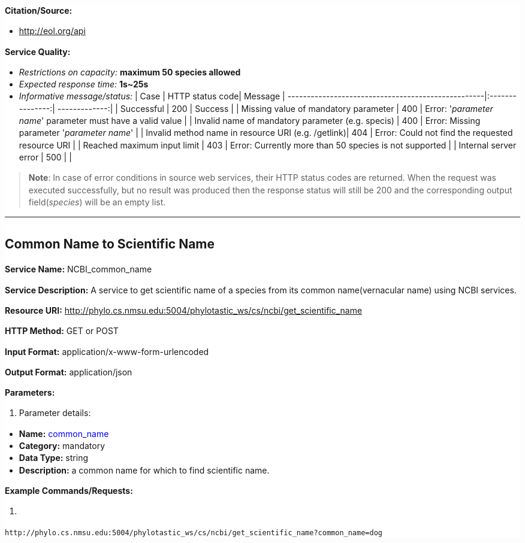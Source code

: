 __Citation/Source:__  	 	
- http://eol.org/api

__Service Quality:__

 * *Restrictions on capacity:*  __maximum 50 species allowed__
 * *Expected response time:*  	__1s~25s__
 * *Informative message/status:*
   | Case                                               | HTTP status code| Message
   | ---------------------------------------------------|:---------------:| -------------:|
   | Successful                                         | 200             | Success       |
   | Missing value of mandatory parameter               | 400             | Error: '_parameter name_' parameter must have a valid value |
   | Invalid name of mandatory parameter (e.g. specis)  | 400             | Error: Missing parameter '_parameter name_' |
   | Invalid method name in resource URI (e.g. /getlink)| 404             | Error: Could not find the requested resource URI |
   | Reached maximum input limit                        | 403             | Error: Currently more than 50 species is not supported |
   | Internal server error                              | 500             |  |

  > __Note__: In case of error conditions in source web services, their HTTP status codes are returned. When the request was executed successfully, but no result was produced then the response status will still be 200 and the corresponding output field(_species_) will be an empty list.

---

## <a name='commonname'></a>Common Name to Scientific Name

__Service Name:__  	 	NCBI_common_name

__Service Description:__ 	A service to get scientific name of a species from its common name(vernacular name) using NCBI services.

__Resource URI:__  		<http://phylo.cs.nmsu.edu:5004/phylotastic_ws/cs/ncbi/get_scientific_name>

__HTTP Method:__ 		GET or POST

__Input Format:__ 		application/x-www-form-urlencoded

__Output Format:__ 		application/json 
 				
__Parameters:__

1. Parameter details:
  * __Name:__ 	 	<span style="color:blue">common_name</span> 
  * __Category:__  	mandatory
  * __Data Type:__  string
  * __Description:__  a common name for which to find scientific name.
 				
  
__Example Commands/Requests:__

1. 
```
http://phylo.cs.nmsu.edu:5004/phylotastic_ws/cs/ncbi/get_scientific_name?common_name=dog
```

